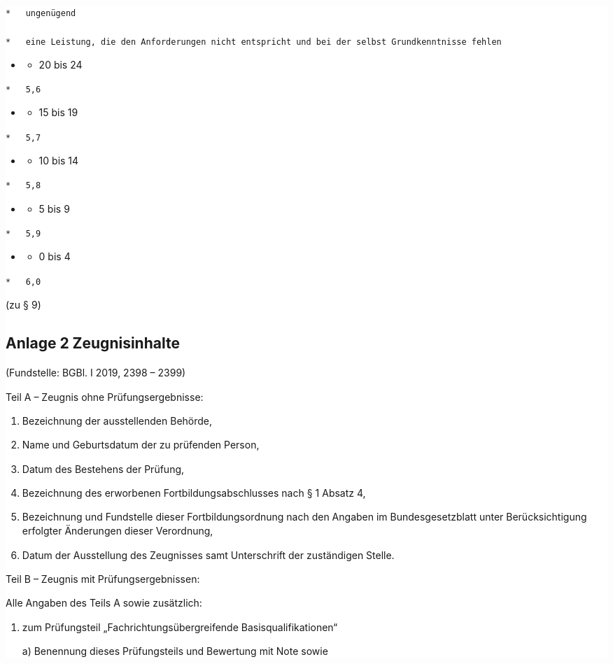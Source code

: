     *   ungenügend

    *   eine Leistung, die den Anforderungen nicht entspricht und bei der selbst Grundkenntnisse fehlen


*    *   20 bis 24

    *   5,6


*    *   15 bis 19

    *   5,7


*    *   10 bis 14

    *   5,8


*    *   5 bis 9

    *   5,9


*    *   0 bis 4

    *   6,0



(zu § 9)

## Anlage 2 Zeugnisinhalte

(Fundstelle: BGBl. I 2019, 2398 – 2399)

Teil A – Zeugnis ohne Prüfungsergebnisse:

1.  Bezeichnung der ausstellenden Behörde,


2.  Name und Geburtsdatum der zu prüfenden Person,


3.  Datum des Bestehens der Prüfung,


4.  Bezeichnung des erworbenen Fortbildungsabschlusses nach § 1 Absatz 4,


5.  Bezeichnung und Fundstelle dieser Fortbildungsordnung nach den Angaben im Bundesgesetzblatt unter Berücksichtigung erfolgter Änderungen dieser Verordnung,


6.  Datum der Ausstellung des Zeugnisses samt Unterschrift der zuständigen Stelle.




Teil B – Zeugnis mit Prüfungsergebnissen:

Alle Angaben des Teils A sowie zusätzlich:

1.  zum Prüfungsteil „Fachrichtungsübergreifende Basisqualifikationen“

    a)  Benennung dieses Prüfungsteils und Bewertung mit Note sowie
